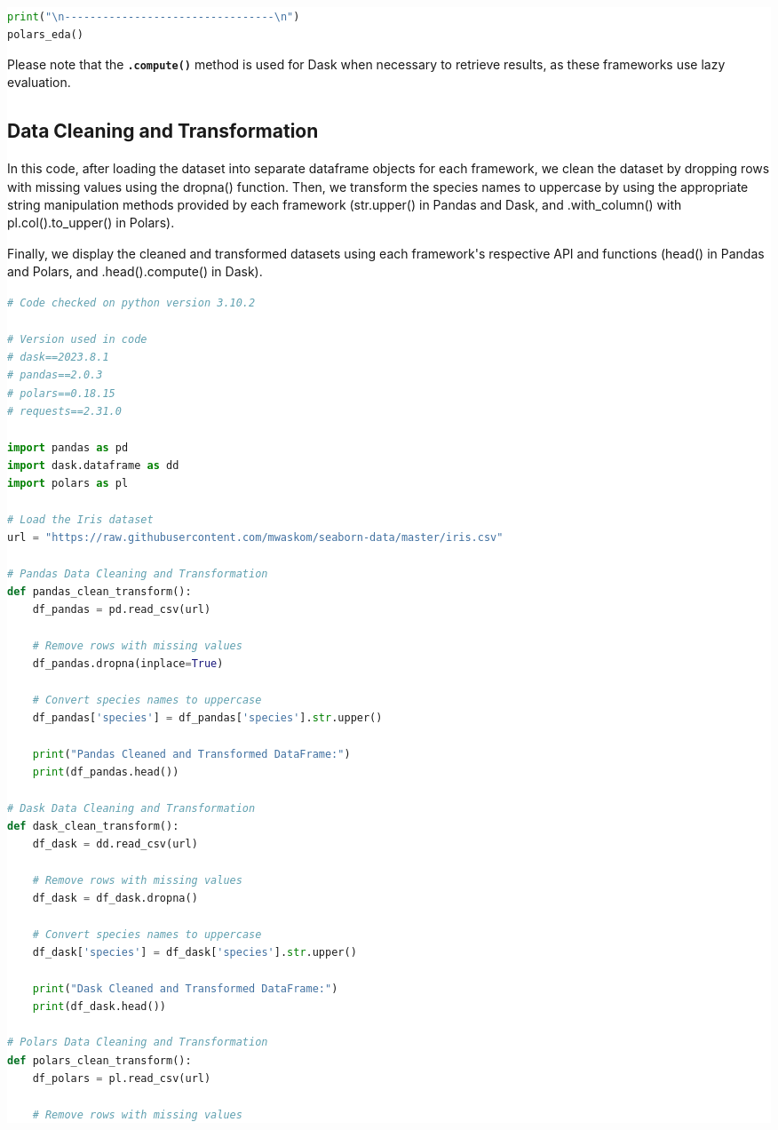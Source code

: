 ```python
print("\n---------------------------------\n")
polars_eda()
```

Please note that the **`.compute()`** method is used for Dask when necessary to retrieve results, as these frameworks use lazy evaluation.

## Data Cleaning and Transformation

In this code, after loading the dataset into separate dataframe objects for each framework, we clean the dataset by dropping rows with missing values using the dropna() function. Then, we transform the species names to uppercase by using the appropriate string manipulation methods provided by each framework (str.upper() in Pandas and Dask, and .with_column() with pl.col().to_upper() in Polars).

Finally, we display the cleaned and transformed datasets using each framework's respective API and functions (head() in Pandas and Polars, and .head().compute() in Dask).

```python
# Code checked on python version 3.10.2

# Version used in code
# dask==2023.8.1
# pandas==2.0.3
# polars==0.18.15
# requests==2.31.0

import pandas as pd
import dask.dataframe as dd
import polars as pl

# Load the Iris dataset
url = "https://raw.githubusercontent.com/mwaskom/seaborn-data/master/iris.csv"

# Pandas Data Cleaning and Transformation
def pandas_clean_transform():
    df_pandas = pd.read_csv(url)
    
    # Remove rows with missing values
    df_pandas.dropna(inplace=True)
    
    # Convert species names to uppercase
    df_pandas['species'] = df_pandas['species'].str.upper()
    
    print("Pandas Cleaned and Transformed DataFrame:")
    print(df_pandas.head())

# Dask Data Cleaning and Transformation
def dask_clean_transform():
    df_dask = dd.read_csv(url)
    
    # Remove rows with missing values
    df_dask = df_dask.dropna()
    
    # Convert species names to uppercase
    df_dask['species'] = df_dask['species'].str.upper()
    
    print("Dask Cleaned and Transformed DataFrame:")
    print(df_dask.head())

# Polars Data Cleaning and Transformation
def polars_clean_transform():
    df_polars = pl.read_csv(url)
    
    # Remove rows with missing values
```